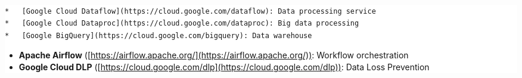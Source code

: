     *   [Google Cloud Dataflow](https://cloud.google.com/dataflow): Data processing service
    *   [Google Cloud Dataproc](https://cloud.google.com/dataproc): Big data processing
    *   [Google BigQuery](https://cloud.google.com/bigquery): Data warehouse
*   **Apache Airflow** ([https://airflow.apache.org/](https://airflow.apache.org/)): Workflow orchestration
*   **Google Cloud DLP** ([https://cloud.google.com/dlp](https://cloud.google.com/dlp)): Data Loss Prevention
